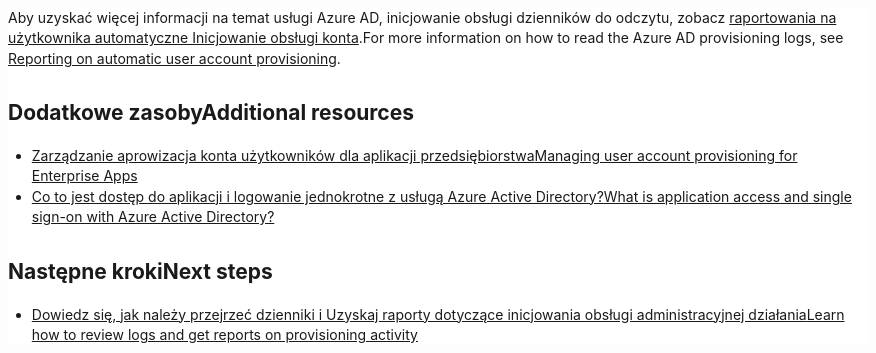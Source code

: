 <span data-ttu-id="b667b-148">Aby uzyskać więcej informacji na temat usługi Azure AD, inicjowanie obsługi dzienników do odczytu, zobacz [raportowania na użytkownika automatyczne Inicjowanie obsługi konta](https://docs.microsoft.com/en-us/azure/active-directory/active-directory-saas-provisioning-reporting).</span><span class="sxs-lookup"><span data-stu-id="b667b-148">For more information on how to read the Azure AD provisioning logs, see [Reporting on automatic user account provisioning](https://docs.microsoft.com/en-us/azure/active-directory/active-directory-saas-provisioning-reporting).</span></span>


## <a name="additional-resources"></a><span data-ttu-id="b667b-149">Dodatkowe zasoby</span><span class="sxs-lookup"><span data-stu-id="b667b-149">Additional resources</span></span>

* [<span data-ttu-id="b667b-150">Zarządzanie aprowizacja konta użytkowników dla aplikacji przedsiębiorstwa</span><span class="sxs-lookup"><span data-stu-id="b667b-150">Managing user account provisioning for Enterprise Apps</span></span>](active-directory-enterprise-apps-manage-provisioning.md)
* [<span data-ttu-id="b667b-151">Co to jest dostęp do aplikacji i logowanie jednokrotne z usługą Azure Active Directory?</span><span class="sxs-lookup"><span data-stu-id="b667b-151">What is application access and single sign-on with Azure Active Directory?</span></span>](active-directory-appssoaccess-whatis.md)

## <a name="next-steps"></a><span data-ttu-id="b667b-152">Następne kroki</span><span class="sxs-lookup"><span data-stu-id="b667b-152">Next steps</span></span>

* [<span data-ttu-id="b667b-153">Dowiedz się, jak należy przejrzeć dzienniki i Uzyskaj raporty dotyczące inicjowania obsługi administracyjnej działania</span><span class="sxs-lookup"><span data-stu-id="b667b-153">Learn how to review logs and get reports on provisioning activity</span></span>](active-directory-saas-provisioning-reporting.md)
